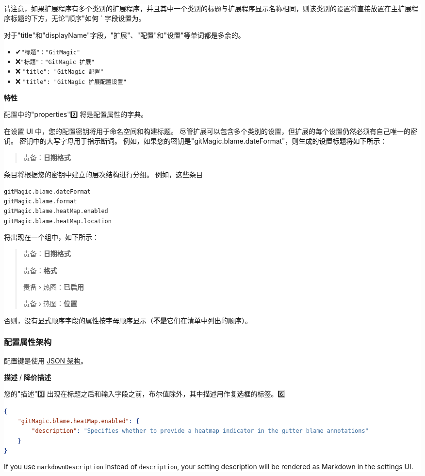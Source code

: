 请注意，如果扩展程序有多个类别的扩展程序，并且其中一个类别的标题与扩展程序显示名称相同，则该类别的设置将直接放置在主扩展程序标题的下方，无论"顺序"如何 ` 字段设置为。

对于"title"和"displayName"字段，"扩展"、"配置"和"设置"等单词都是多余的。

-   ✔`"标题"："GitMagic"`
-   ❌`"标题"："GitMagic 扩展"`
-   ❌ `"title": "GitMagic 配置"`
-   ❌ `"title": "GitMagic 扩展配置设置"`

**特性**

配置中的"properties"2️⃣ 将是配置属性的字典。

在设置 UI 中，您的配置密钥将用于命名空间和构建标题。 尽管扩展可以包含多个类别的设置，但扩展的每个设置仍然必须有自己唯一的密钥。 密钥中的大写字母用于指示断词。 例如，如果您的密钥是"gitMagic.blame.dateFormat"，则生成的设置标题将如下所示：

> 责备：**日期格式**

条目将根据您的密钥中建立的层次结构进行分组。 例如，这些条目

```
gitMagic.blame.dateFormat
gitMagic.blame.format
gitMagic.blame.heatMap.enabled
gitMagic.blame.heatMap.location
```

将出现在一个组中，如下所示：

> 责备：**日期格式**
>
> 责备：**格式**
>
> 责备 › 热图：**已启用**
>
> 责备 › 热图：**位置**

否则，没有显式顺序字段的属性按字母顺序显示（**不是**它们在清单中列出的顺序）。

### 配置属性架构

配置键是使用 [JSON
架构](https://json-schema.org/understanding-json-schema/reference/index.html)。

**描述** / **降价描述**

您的"描述"3️⃣ 出现在标题之后和输入字段之前，布尔值除外，其中描述用作复选框的标签。6️⃣

```json
{
    "gitMagic.blame.heatMap.enabled": {
        "description": "Specifies whether to provide a heatmap indicator in the gutter blame annotations"
    }
}
```

If you use `markdownDescription` instead of `description`, your setting description will be rendered as Markdown in the settings UI.

